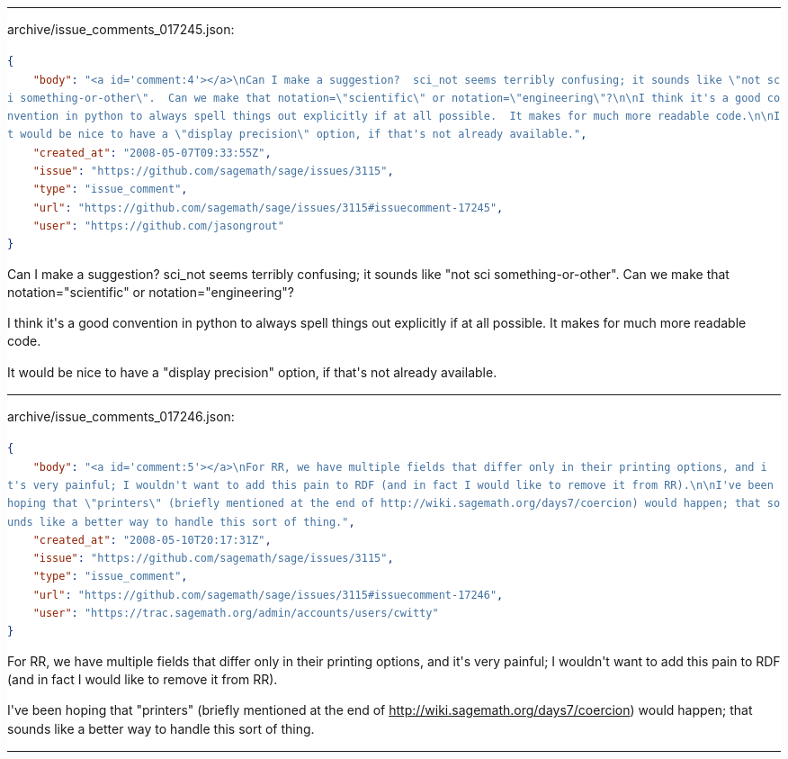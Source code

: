 

---

archive/issue_comments_017245.json:
```json
{
    "body": "<a id='comment:4'></a>\nCan I make a suggestion?  sci_not seems terribly confusing; it sounds like \"not sci something-or-other\".  Can we make that notation=\"scientific\" or notation=\"engineering\"?\n\nI think it's a good convention in python to always spell things out explicitly if at all possible.  It makes for much more readable code.\n\nIt would be nice to have a \"display precision\" option, if that's not already available.",
    "created_at": "2008-05-07T09:33:55Z",
    "issue": "https://github.com/sagemath/sage/issues/3115",
    "type": "issue_comment",
    "url": "https://github.com/sagemath/sage/issues/3115#issuecomment-17245",
    "user": "https://github.com/jasongrout"
}
```

<a id='comment:4'></a>
Can I make a suggestion?  sci_not seems terribly confusing; it sounds like "not sci something-or-other".  Can we make that notation="scientific" or notation="engineering"?

I think it's a good convention in python to always spell things out explicitly if at all possible.  It makes for much more readable code.

It would be nice to have a "display precision" option, if that's not already available.



---

archive/issue_comments_017246.json:
```json
{
    "body": "<a id='comment:5'></a>\nFor RR, we have multiple fields that differ only in their printing options, and it's very painful; I wouldn't want to add this pain to RDF (and in fact I would like to remove it from RR).\n\nI've been hoping that \"printers\" (briefly mentioned at the end of http://wiki.sagemath.org/days7/coercion) would happen; that sounds like a better way to handle this sort of thing.",
    "created_at": "2008-05-10T20:17:31Z",
    "issue": "https://github.com/sagemath/sage/issues/3115",
    "type": "issue_comment",
    "url": "https://github.com/sagemath/sage/issues/3115#issuecomment-17246",
    "user": "https://trac.sagemath.org/admin/accounts/users/cwitty"
}
```

<a id='comment:5'></a>
For RR, we have multiple fields that differ only in their printing options, and it's very painful; I wouldn't want to add this pain to RDF (and in fact I would like to remove it from RR).

I've been hoping that "printers" (briefly mentioned at the end of http://wiki.sagemath.org/days7/coercion) would happen; that sounds like a better way to handle this sort of thing.



---